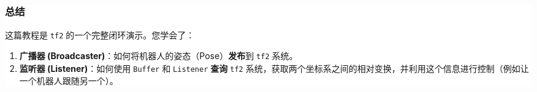 ### 总结

这篇教程是 `tf2` 的一个完整闭环演示。您学会了：

1.  **广播器 (Broadcaster)**：如何将机器人的姿态（Pose）**发布**到 `tf2` 系统。
2.  **监听器 (Listener)**：如何使用 `Buffer` 和 `Listener` **查询** `tf2` 系统，获取两个坐标系之间的相对变换，并利用这个信息进行控制（例如让一个机器人跟随另一个）。